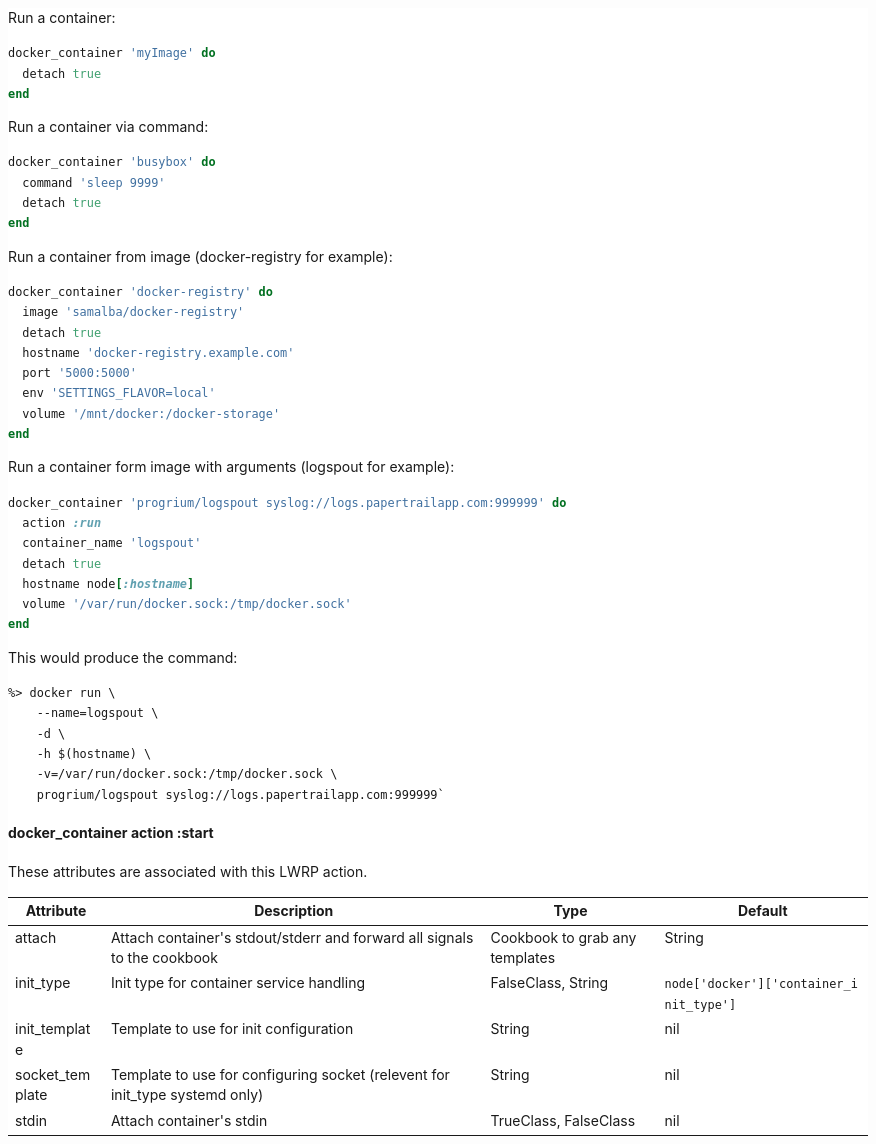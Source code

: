 Run a container:

```ruby
docker_container 'myImage' do
  detach true
end
```

Run a container via command:

```ruby
docker_container 'busybox' do
  command 'sleep 9999'
  detach true
end
```

Run a container from image (docker-registry for example):

```ruby
docker_container 'docker-registry' do
  image 'samalba/docker-registry'
  detach true
  hostname 'docker-registry.example.com'
  port '5000:5000'
  env 'SETTINGS_FLAVOR=local'
  volume '/mnt/docker:/docker-storage'
end
```

Run a container form image with arguments (logspout for example):

```ruby
docker_container 'progrium/logspout syslog://logs.papertrailapp.com:999999' do
  action :run
  container_name 'logspout'
  detach true
  hostname node[:hostname]
  volume '/var/run/docker.sock:/tmp/docker.sock'
end
```

This would produce the command:

```
%> docker run \
    --name=logspout \
    -d \
    -h $(hostname) \
    -v=/var/run/docker.sock:/tmp/docker.sock \
    progrium/logspout syslog://logs.papertrailapp.com:999999`
```

#### docker_container action :start

These attributes are associated with this LWRP action.

Attribute | Description | Type | Default
----------|-------------|------|--------
attach | Attach container's stdout/stderr and forward all signals to the cookbook | Cookbook to grab any templates | String | docker
init_type | Init type for container service handling | FalseClass, String | `node['docker']['container_init_type']`
init_template | Template to use for init configuration | String | nil
socket_template | Template to use for configuring socket (relevent for init_type systemd only) | String | nil
stdin | Attach container's stdin | TrueClass, FalseClass | nil
